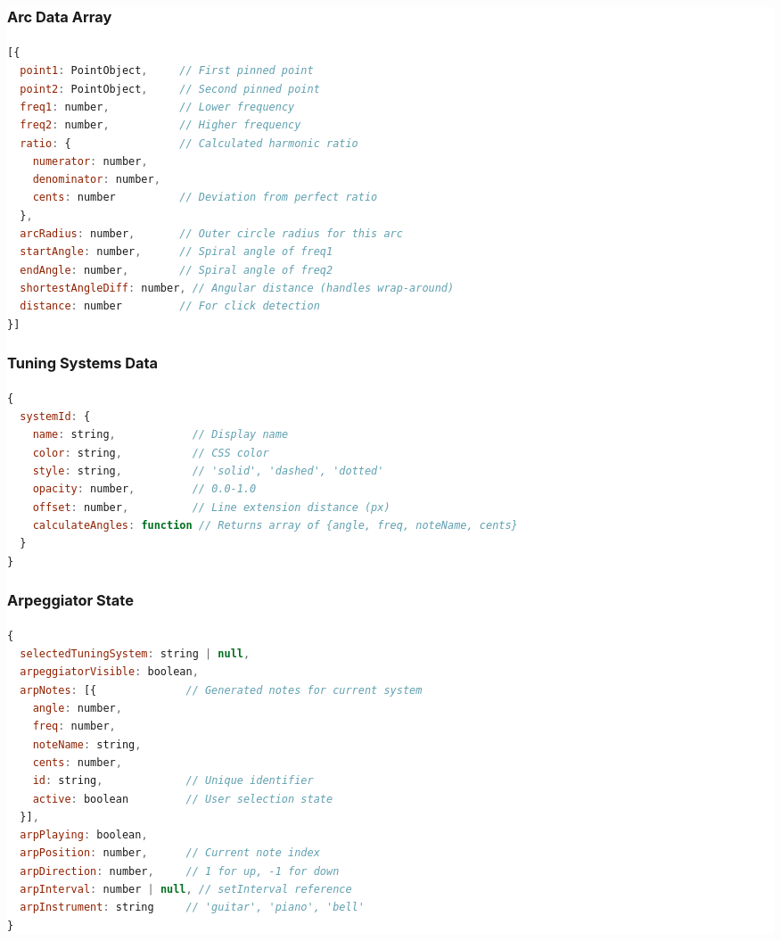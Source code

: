 ### Arc Data Array
```javascript
[{
  point1: PointObject,     // First pinned point
  point2: PointObject,     // Second pinned point
  freq1: number,           // Lower frequency
  freq2: number,           // Higher frequency
  ratio: {                 // Calculated harmonic ratio
    numerator: number,
    denominator: number,
    cents: number          // Deviation from perfect ratio
  },
  arcRadius: number,       // Outer circle radius for this arc
  startAngle: number,      // Spiral angle of freq1
  endAngle: number,        // Spiral angle of freq2
  shortestAngleDiff: number, // Angular distance (handles wrap-around)
  distance: number         // For click detection
}]
```

### Tuning Systems Data
```javascript
{
  systemId: {
    name: string,            // Display name
    color: string,           // CSS color
    style: string,           // 'solid', 'dashed', 'dotted'
    opacity: number,         // 0.0-1.0
    offset: number,          // Line extension distance (px)
    calculateAngles: function // Returns array of {angle, freq, noteName, cents}
  }
}
```

### Arpeggiator State
```javascript
{
  selectedTuningSystem: string | null,
  arpeggiatorVisible: boolean,
  arpNotes: [{              // Generated notes for current system
    angle: number,
    freq: number,
    noteName: string,
    cents: number,
    id: string,             // Unique identifier
    active: boolean         // User selection state
  }],
  arpPlaying: boolean,
  arpPosition: number,      // Current note index
  arpDirection: number,     // 1 for up, -1 for down
  arpInterval: number | null, // setInterval reference
  arpInstrument: string     // 'guitar', 'piano', 'bell'
}
```
